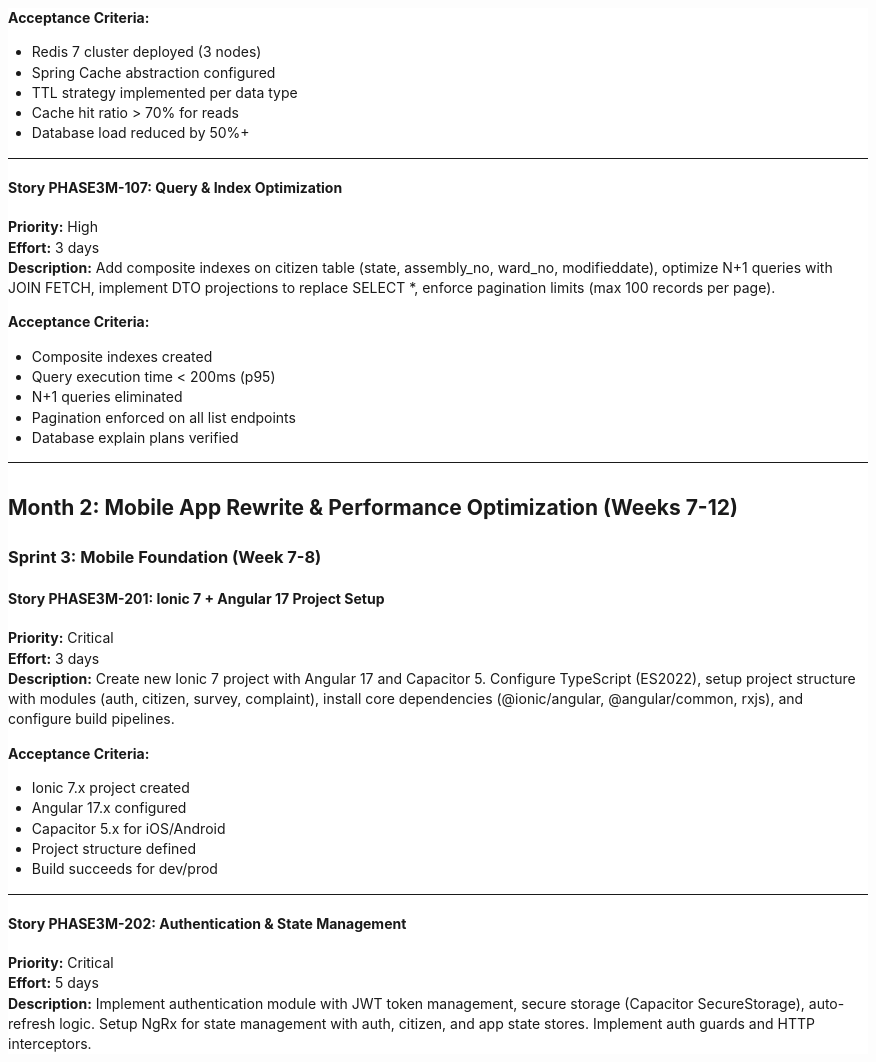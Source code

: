**Acceptance Criteria:**
- Redis 7 cluster deployed (3 nodes)
- Spring Cache abstraction configured
- TTL strategy implemented per data type
- Cache hit ratio > 70% for reads
- Database load reduced by 50%+

---

#### Story PHASE3M-107: Query & Index Optimization
**Priority:** High  
**Effort:** 3 days  
**Description:** Add composite indexes on citizen table (state, assembly_no, ward_no, modifieddate), optimize N+1 queries with JOIN FETCH, implement DTO projections to replace SELECT *, enforce pagination limits (max 100 records per page).

**Acceptance Criteria:**
- Composite indexes created
- Query execution time < 200ms (p95)
- N+1 queries eliminated
- Pagination enforced on all list endpoints
- Database explain plans verified

---

## Month 2: Mobile App Rewrite & Performance Optimization (Weeks 7-12)

### **Sprint 3: Mobile Foundation (Week 7-8)**

#### Story PHASE3M-201: Ionic 7 + Angular 17 Project Setup
**Priority:** Critical  
**Effort:** 3 days  
**Description:** Create new Ionic 7 project with Angular 17 and Capacitor 5. Configure TypeScript (ES2022), setup project structure with modules (auth, citizen, survey, complaint), install core dependencies (@ionic/angular, @angular/common, rxjs), and configure build pipelines.

**Acceptance Criteria:**
- Ionic 7.x project created
- Angular 17.x configured
- Capacitor 5.x for iOS/Android
- Project structure defined
- Build succeeds for dev/prod

---

#### Story PHASE3M-202: Authentication & State Management
**Priority:** Critical  
**Effort:** 5 days  
**Description:** Implement authentication module with JWT token management, secure storage (Capacitor SecureStorage), auto-refresh logic. Setup NgRx for state management with auth, citizen, and app state stores. Implement auth guards and HTTP interceptors.

